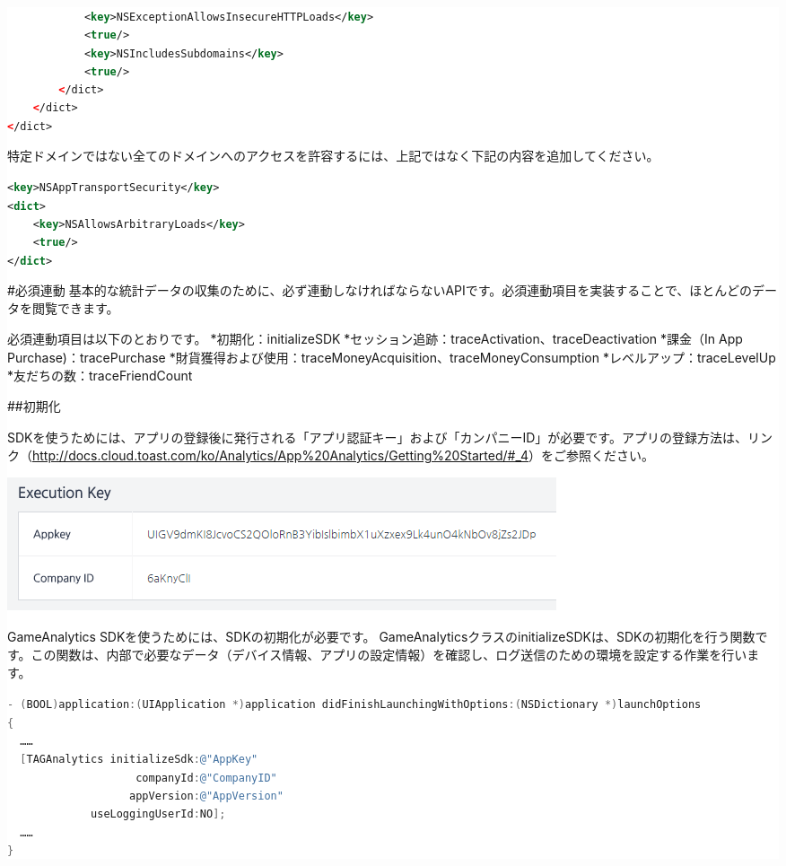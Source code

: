 ```xml
			<key>NSExceptionAllowsInsecureHTTPLoads</key>
			<true/>
			<key>NSIncludesSubdomains</key>
			<true/>
		</dict>
	</dict>
</dict>
```

特定ドメインではない全てのドメインへのアクセスを許容するには、上記ではなく下記の内容を追加してください。

```xml
<key>NSAppTransportSecurity</key>
<dict>
    <key>NSAllowsArbitraryLoads</key>
    <true/>
</dict>
```

#必須連動
基本的な統計データの収集のために、必ず連動しなければならないAPIです。必須連動項目を実装することで、ほとんどのデータを閲覧できます。

必須連動項目は以下のとおりです。
*初期化：initializeSDK
*セッション追跡：traceActivation、traceDeactivation
*課金（In App Purchase)：tracePurchase
*財貨獲得および使用：traceMoneyAcquisition、traceMoneyConsumption
*レベルアップ：traceLevelUp
*友だちの数：traceFriendCount

##初期化

SDKを使うためには、アプリの登録後に発行される「アプリ認証キー」および「カンパニーID」が必要です。アプリの登録方法は、リンク（<http://docs.cloud.toast.com/ko/Analytics/App%20Analytics/Getting%20Started/#_4>）をご参照ください。

![AppKey](https://raw.githubusercontent.com/ToastAnalytics/ToastAnalytics_JA/master/docs/Developer/images/pg_ios_002.png)   

GameAnalytics SDKを使うためには、SDKの初期化が必要です。
GameAnalyticsクラスのinitializeSDKは、SDKの初期化を行う関数です。この関数は、内部で必要なデータ（デバイス情報、アプリの設定情報）を確認し、ログ送信のための環境を設定する作業を行います。

```objective-c
- (BOOL)application:(UIApplication *)application didFinishLaunchingWithOptions:(NSDictionary *)launchOptions
{
  ……
  [TAGAnalytics initializeSdk:@"AppKey"
			        companyId:@"CompanyID"
			       appVersion:@"AppVersion"
		     useLoggingUserId:NO];
  ……
}
```
